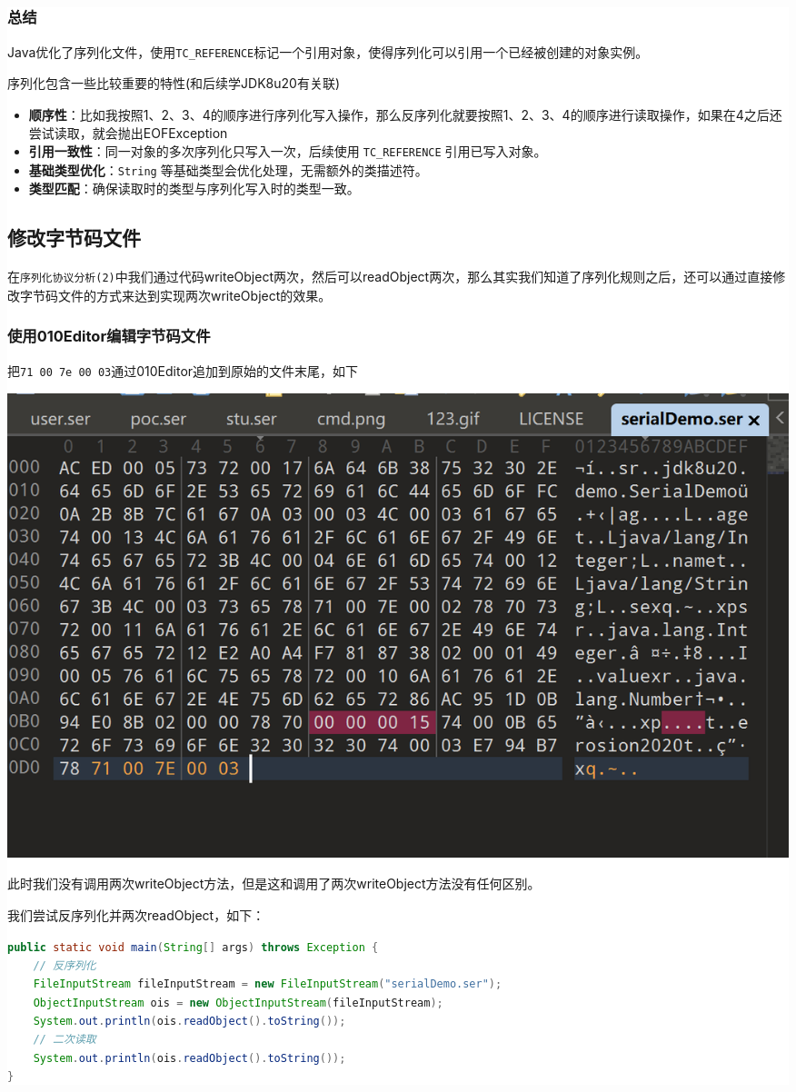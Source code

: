 ### 总结

Java优化了序列化文件，使用`TC_REFERENCE`标记一个引用对象，使得序列化可以引用一个已经被创建的对象实例。

序列化包含一些比较重要的特性(和后续学JDK8u20有关联)

* **顺序性**：比如我按照1、2、3、4的顺序进行序列化写入操作，那么反序列化就要按照1、2、3、4的顺序进行读取操作，如果在4之后还尝试读取，就会抛出EOFException
* **引用一致性**：同一对象的多次序列化只写入一次，后续使用 `TC_REFERENCE` 引用已写入对象。
* **基础类型优化**：`String` 等基础类型会优化处理，无需额外的类描述符。
* **类型匹配**：确保读取时的类型与序列化写入时的类型一致。

## 修改字节码文件

在`序列化协议分析(2)`中我们通过代码writeObject两次，然后可以readObject两次，那么其实我们知道了序列化规则之后，还可以通过直接修改字节码文件的方式来达到实现两次writeObject的效果。

### 使用010Editor编辑字节码文件

把`71 00 7e 00 03`通过010Editor追加到原始的文件末尾，如下

![image-20241230223418998](./main.assets/image-20241230223418998.png)

此时我们没有调用两次writeObject方法，但是这和调用了两次writeObject方法没有任何区别。

我们尝试反序列化并两次readObject，如下：

```java
public static void main(String[] args) throws Exception {
    // 反序列化
    FileInputStream fileInputStream = new FileInputStream("serialDemo.ser");
    ObjectInputStream ois = new ObjectInputStream(fileInputStream);
    System.out.println(ois.readObject().toString());
    // 二次读取
    System.out.println(ois.readObject().toString());
}
```
